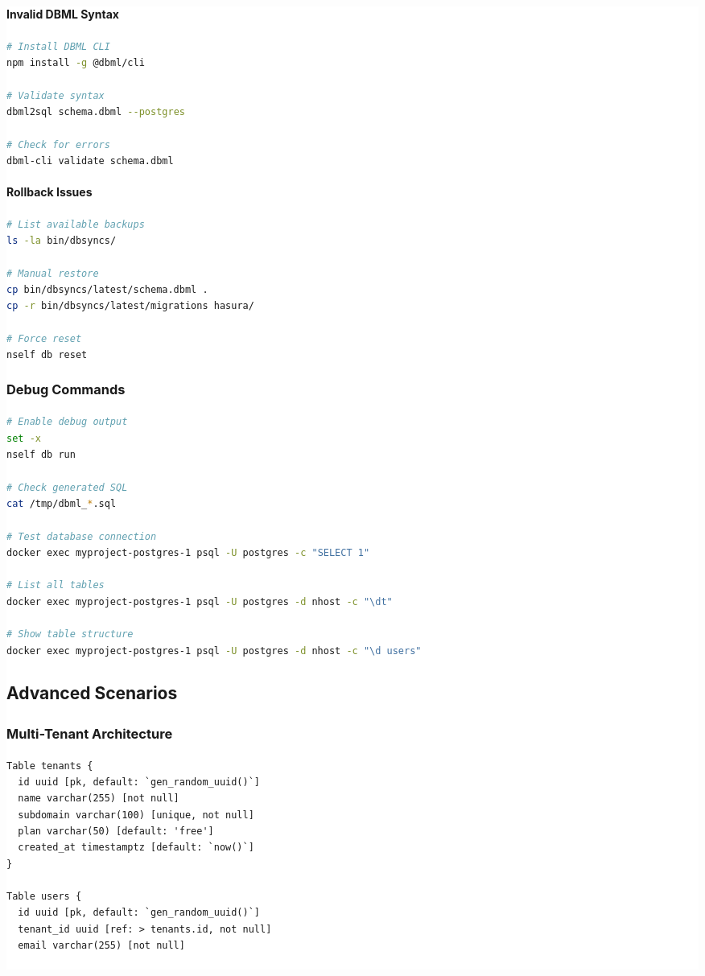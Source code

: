 #### Invalid DBML Syntax

```bash
# Install DBML CLI
npm install -g @dbml/cli

# Validate syntax
dbml2sql schema.dbml --postgres

# Check for errors
dbml-cli validate schema.dbml
```

#### Rollback Issues

```bash
# List available backups
ls -la bin/dbsyncs/

# Manual restore
cp bin/dbsyncs/latest/schema.dbml .
cp -r bin/dbsyncs/latest/migrations hasura/

# Force reset
nself db reset
```

### Debug Commands

```bash
# Enable debug output
set -x
nself db run

# Check generated SQL
cat /tmp/dbml_*.sql

# Test database connection
docker exec myproject-postgres-1 psql -U postgres -c "SELECT 1"

# List all tables
docker exec myproject-postgres-1 psql -U postgres -d nhost -c "\dt"

# Show table structure
docker exec myproject-postgres-1 psql -U postgres -d nhost -c "\d users"
```

## Advanced Scenarios

### Multi-Tenant Architecture

```dbml
Table tenants {
  id uuid [pk, default: `gen_random_uuid()`]
  name varchar(255) [not null]
  subdomain varchar(100) [unique, not null]
  plan varchar(50) [default: 'free']
  created_at timestamptz [default: `now()`]
}

Table users {
  id uuid [pk, default: `gen_random_uuid()`]
  tenant_id uuid [ref: > tenants.id, not null]
  email varchar(255) [not null]
  
```